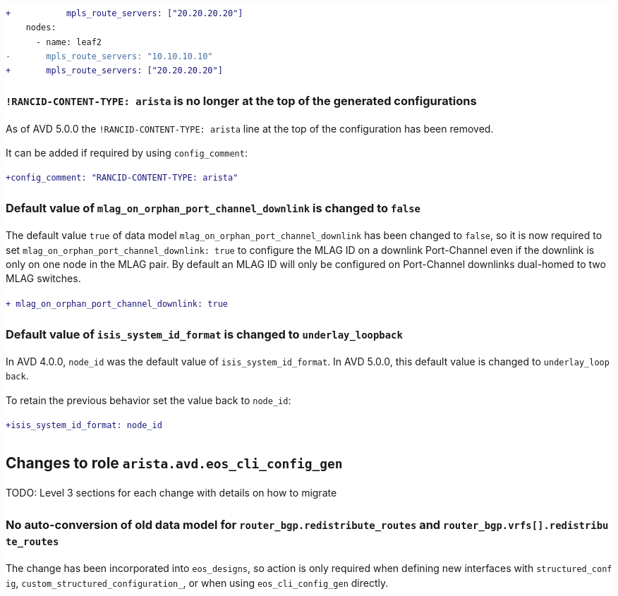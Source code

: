 ```diff
+           mpls_route_servers: ["20.20.20.20"]
    nodes:
      - name: leaf2
-       mpls_route_servers: "10.10.10.10"
+       mpls_route_servers: ["20.20.20.20"]
```

### `!RANCID-CONTENT-TYPE: arista` is no longer at the top of the generated configurations

As of AVD 5.0.0 the `!RANCID-CONTENT-TYPE: arista` line at the top of the configuration has been removed.

It can be added if required by using `config_comment`:

```diff
+config_comment: "RANCID-CONTENT-TYPE: arista"
```

### Default value of `mlag_on_orphan_port_channel_downlink` is changed to `false`

The default value `true` of data model `mlag_on_orphan_port_channel_downlink` has been changed to `false`, so it is now required to set `mlag_on_orphan_port_channel_downlink: true` to configure the MLAG ID on a downlink Port-Channel even if the downlink is only on one node in the MLAG pair.
By default an MLAG ID will only be configured on Port-Channel downlinks dual-homed to two MLAG switches.

```diff
+ mlag_on_orphan_port_channel_downlink: true
```

### Default value of `isis_system_id_format` is changed to `underlay_loopback`

In AVD 4.0.0, `node_id` was the default value of `isis_system_id_format`.
In AVD 5.0.0, this default value is changed to `underlay_loopback`.

To retain the previous behavior set the value back to `node_id`:

```diff
+isis_system_id_format: node_id
```

## Changes to role `arista.avd.eos_cli_config_gen`

TODO: Level 3 sections for each change with details on how to migrate

### No auto-conversion of old data model for `router_bgp.redistribute_routes` and `router_bgp.vrfs[].redistribute_routes`

The change has been incorporated into `eos_designs`, so action is only required when defining new interfaces
with `structured_config`, `custom_structured_configuration_`, or when using `eos_cli_config_gen` directly.
